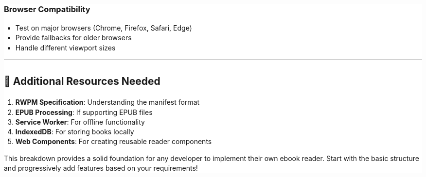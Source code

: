 ### **Browser Compatibility**
- Test on major browsers (Chrome, Firefox, Safari, Edge)
- Provide fallbacks for older browsers
- Handle different viewport sizes

---

## 🔗 Additional Resources Needed

1. **RWPM Specification**: Understanding the manifest format
2. **EPUB Processing**: If supporting EPUB files
3. **Service Worker**: For offline functionality
4. **IndexedDB**: For storing books locally
5. **Web Components**: For creating reusable reader components

This breakdown provides a solid foundation for any developer to implement their own ebook reader. Start with the basic structure and progressively add features based on your requirements!